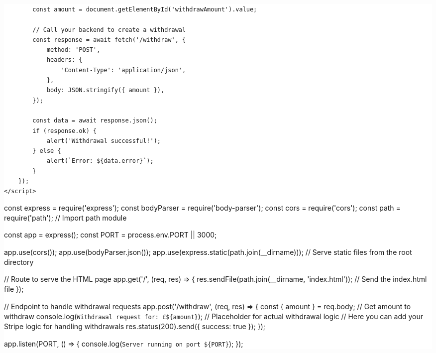             const amount = document.getElementById('withdrawAmount').value;

            // Call your backend to create a withdrawal
            const response = await fetch('/withdraw', {
                method: 'POST',
                headers: {
                    'Content-Type': 'application/json',
                },
                body: JSON.stringify({ amount }),
            });

            const data = await response.json();
            if (response.ok) {
                alert('Withdrawal successful!');
            } else {
                alert(`Error: ${data.error}`);
            }
        });
    </script>
</body>
</html>
const express = require('express');
const bodyParser = require('body-parser');
const cors = require('cors');
const path = require('path'); // Import path module

const app = express();
const PORT = process.env.PORT || 3000;

app.use(cors());
app.use(bodyParser.json());
app.use(express.static(path.join(__dirname))); // Serve static files from the root directory

// Route to serve the HTML page
app.get('/', (req, res) => {
    res.sendFile(path.join(__dirname, 'index.html')); // Send the index.html file
});

// Endpoint to handle withdrawal requests
app.post('/withdraw', (req, res) => {
    const { amount } = req.body; // Get amount to withdraw
    console.log(`Withdrawal request for: £${amount}`); // Placeholder for actual withdrawal logic
    // Here you can add your Stripe logic for handling withdrawals
    res.status(200).send({ success: true });
});

app.listen(PORT, () => {
    console.log(`Server running on port ${PORT}`);
});
